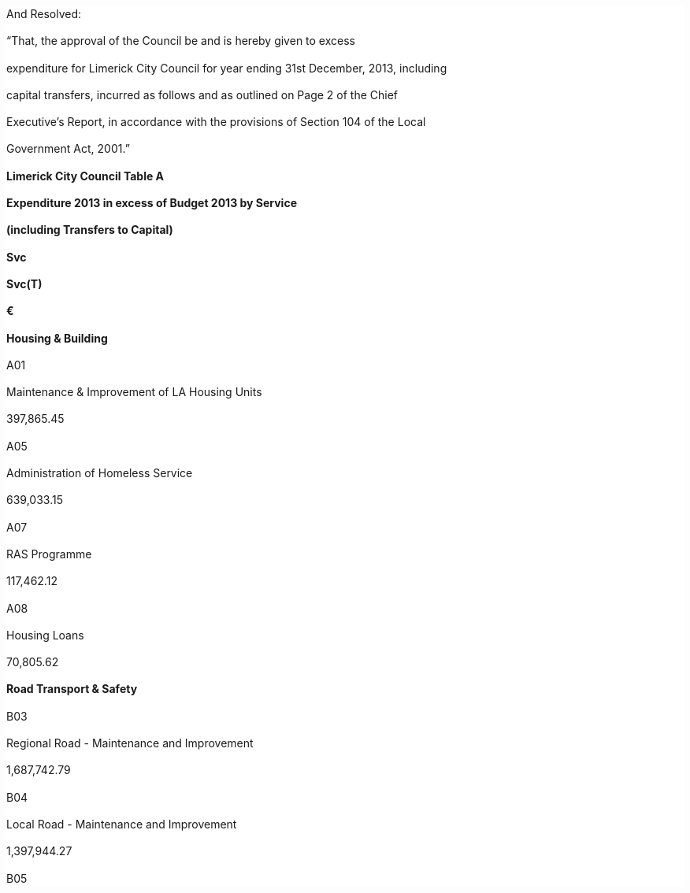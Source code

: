And Resolved:

“That, the approval of the Council be and is hereby given to excess

expenditure for Limerick City Council for year ending 31st December, 2013, including

capital transfers, incurred as follows and as outlined on Page 2 of the Chief

Executive’s Report, in accordance with the provisions of Section 104 of the Local

Government Act, 2001.”

**Limerick City Council Table A**

**Expenditure 2013 in excess of Budget 2013 by Service**

**(including Transfers to Capital)**

**Svc**

**Svc(T)**

**€**

**Housing & Building**

A01

Maintenance & Improvement of LA Housing Units

397,865.45

A05

Administration of Homeless Service

639,033.15

A07

RAS Programme

117,462.12

A08

Housing Loans

70,805.62

**Road Transport & Safety**

B03

Regional Road - Maintenance and Improvement

1,687,742.79

B04

Local Road - Maintenance and Improvement

1,397,944.27

B05
